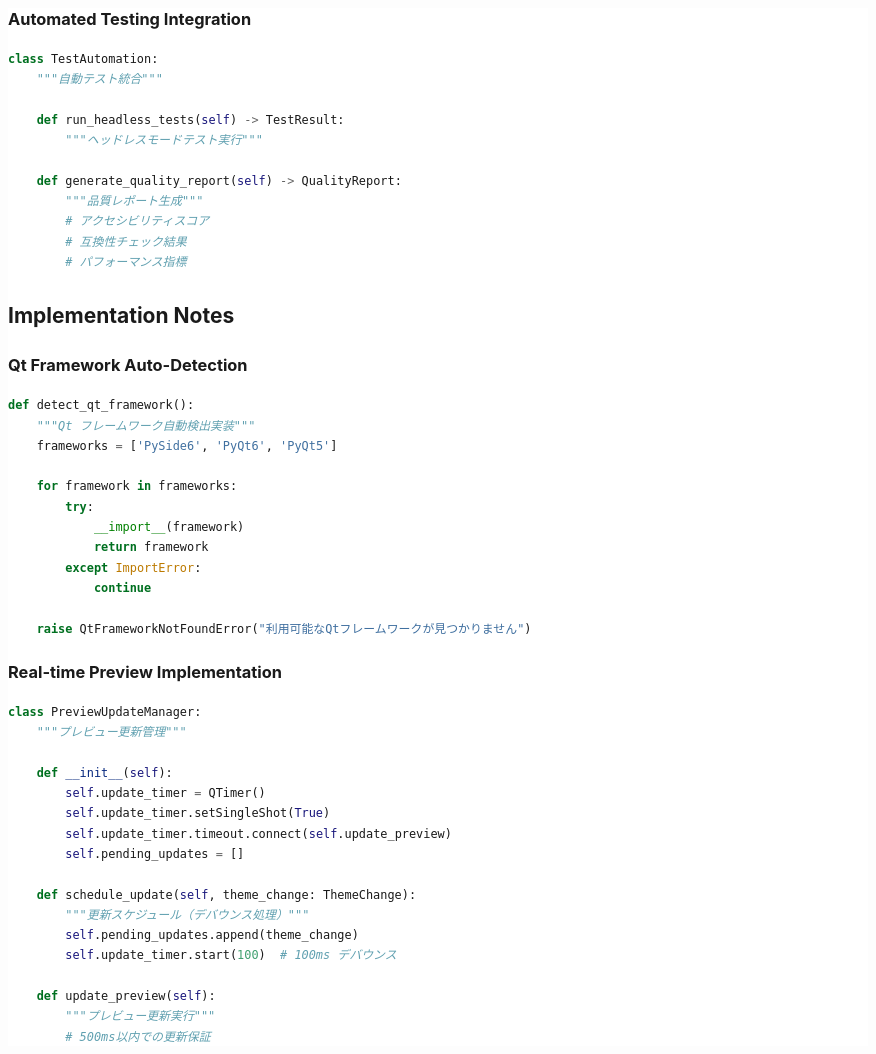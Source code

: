 ### Automated Testing Integration
```python
class TestAutomation:
    """自動テスト統合"""
    
    def run_headless_tests(self) -> TestResult:
        """ヘッドレスモードテスト実行"""
        
    def generate_quality_report(self) -> QualityReport:
        """品質レポート生成"""
        # アクセシビリティスコア
        # 互換性チェック結果
        # パフォーマンス指標
```

## Implementation Notes

### Qt Framework Auto-Detection
```python
def detect_qt_framework():
    """Qt フレームワーク自動検出実装"""
    frameworks = ['PySide6', 'PyQt6', 'PyQt5']
    
    for framework in frameworks:
        try:
            __import__(framework)
            return framework
        except ImportError:
            continue
    
    raise QtFrameworkNotFoundError("利用可能なQtフレームワークが見つかりません")
```

### Real-time Preview Implementation
```python
class PreviewUpdateManager:
    """プレビュー更新管理"""
    
    def __init__(self):
        self.update_timer = QTimer()
        self.update_timer.setSingleShot(True)
        self.update_timer.timeout.connect(self.update_preview)
        self.pending_updates = []
    
    def schedule_update(self, theme_change: ThemeChange):
        """更新スケジュール（デバウンス処理）"""
        self.pending_updates.append(theme_change)
        self.update_timer.start(100)  # 100ms デバウンス
    
    def update_preview(self):
        """プレビュー更新実行"""
        # 500ms以内での更新保証
```
